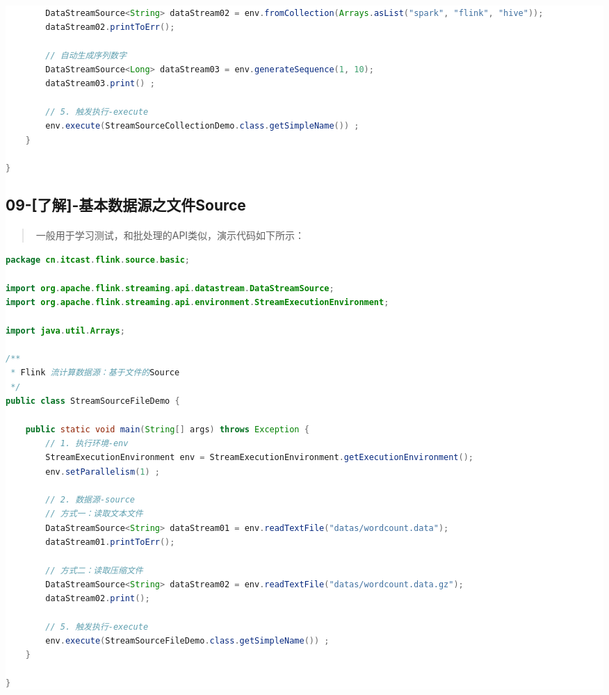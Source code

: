 ```java
		DataStreamSource<String> dataStream02 = env.fromCollection(Arrays.asList("spark", "flink", "hive"));
		dataStream02.printToErr();

		// 自动生成序列数字
		DataStreamSource<Long> dataStream03 = env.generateSequence(1, 10);
		dataStream03.print() ;

		// 5. 触发执行-execute
		env.execute(StreamSourceCollectionDemo.class.getSimpleName()) ;
	}

}
```





## 09-[了解]-基本数据源之文件Source 

> ​		一般用于学习测试，和批处理的API类似，演示代码如下所示：

```JAVA
package cn.itcast.flink.source.basic;

import org.apache.flink.streaming.api.datastream.DataStreamSource;
import org.apache.flink.streaming.api.environment.StreamExecutionEnvironment;

import java.util.Arrays;

/**
 * Flink 流计算数据源：基于文件的Source
 */
public class StreamSourceFileDemo {

	public static void main(String[] args) throws Exception {
		// 1. 执行环境-env
		StreamExecutionEnvironment env = StreamExecutionEnvironment.getExecutionEnvironment();
		env.setParallelism(1) ;

		// 2. 数据源-source
		// 方式一：读取文本文件
		DataStreamSource<String> dataStream01 = env.readTextFile("datas/wordcount.data");
		dataStream01.printToErr();

		// 方式二：读取压缩文件
		DataStreamSource<String> dataStream02 = env.readTextFile("datas/wordcount.data.gz");
		dataStream02.print();

		// 5. 触发执行-execute
		env.execute(StreamSourceFileDemo.class.getSimpleName()) ;
	}

}
```
